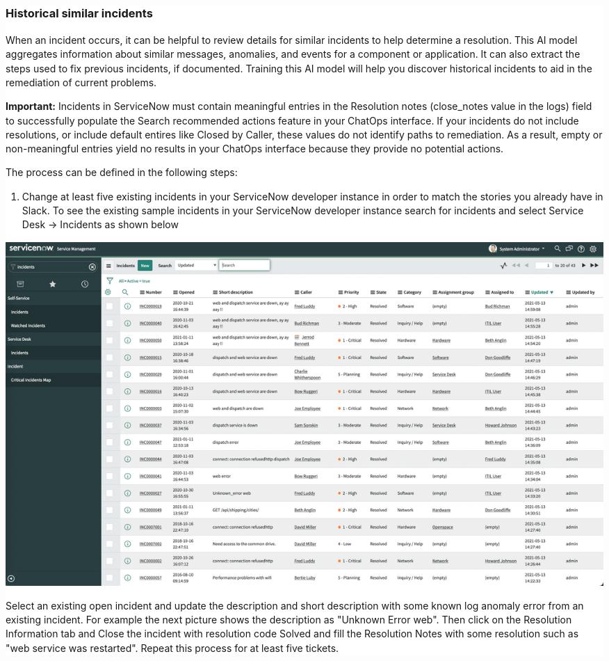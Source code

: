 ### Historical similar incidents

When an incident occurs, it can be helpful to review details for similar incidents to help determine a resolution. This AI model aggregates information about similar messages, anomalies, and events for a component or application. It can also extract the steps used to fix previous incidents, if documented. Training this AI model will help you discover historical incidents to aid in the remediation of current problems.

**Important:** Incidents in ServiceNow must contain meaningful entries in the Resolution notes (close_notes value in the logs) field to successfully populate the Search recommended actions feature in your ChatOps interface. If your incidents do not include resolutions, or include default entires like Closed by Caller, these values do not identify paths to remediation. As a result, empty or non-meaningful entries yield no results in your ChatOps interface because they provide no potential actions.

The process can be defined in the following steps:

1) Change at least five existing incidents in your ServiceNow developer instance in order to match the stories you already have in Slack. To see the existing sample incidents in your ServiceNow developer instance search for incidents and select Service Desk -> Incidents as shown below

  ![search-incidents](./images/search-incidents.png)

Select an existing open incident and update the description and short description with some known log anomaly error from an existing incident. For example the next picture shows the description as "Unknown Error web". Then click on the Resolution Information tab and Close the incident with resolution code Solved and fill the Resolution Notes with some resolution such as "web service was restarted". Repeat this process for at least five tickets.
